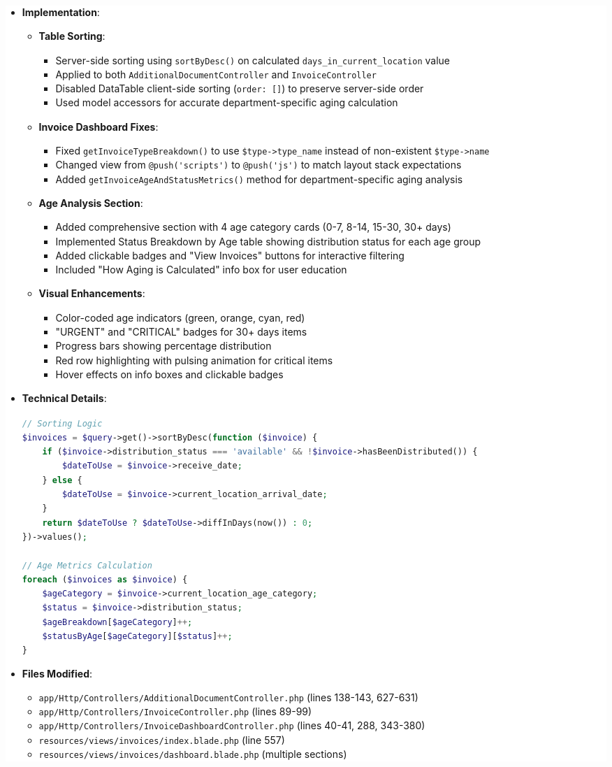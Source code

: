 -   **Implementation**:

    -   **Table Sorting**:

        -   Server-side sorting using `sortByDesc()` on calculated `days_in_current_location` value
        -   Applied to both `AdditionalDocumentController` and `InvoiceController`
        -   Disabled DataTable client-side sorting (`order: []`) to preserve server-side order
        -   Used model accessors for accurate department-specific aging calculation

    -   **Invoice Dashboard Fixes**:

        -   Fixed `getInvoiceTypeBreakdown()` to use `$type->type_name` instead of non-existent `$type->name`
        -   Changed view from `@push('scripts')` to `@push('js')` to match layout stack expectations
        -   Added `getInvoiceAgeAndStatusMetrics()` method for department-specific aging analysis

    -   **Age Analysis Section**:

        -   Added comprehensive section with 4 age category cards (0-7, 8-14, 15-30, 30+ days)
        -   Implemented Status Breakdown by Age table showing distribution status for each age group
        -   Added clickable badges and "View Invoices" buttons for interactive filtering
        -   Included "How Aging is Calculated" info box for user education

    -   **Visual Enhancements**:
        -   Color-coded age indicators (green, orange, cyan, red)
        -   "URGENT" and "CRITICAL" badges for 30+ days items
        -   Progress bars showing percentage distribution
        -   Red row highlighting with pulsing animation for critical items
        -   Hover effects on info boxes and clickable badges

-   **Technical Details**:

    ```php
    // Sorting Logic
    $invoices = $query->get()->sortByDesc(function ($invoice) {
        if ($invoice->distribution_status === 'available' && !$invoice->hasBeenDistributed()) {
            $dateToUse = $invoice->receive_date;
        } else {
            $dateToUse = $invoice->current_location_arrival_date;
        }
        return $dateToUse ? $dateToUse->diffInDays(now()) : 0;
    })->values();

    // Age Metrics Calculation
    foreach ($invoices as $invoice) {
        $ageCategory = $invoice->current_location_age_category;
        $status = $invoice->distribution_status;
        $ageBreakdown[$ageCategory]++;
        $statusByAge[$ageCategory][$status]++;
    }
    ```

-   **Files Modified**:

    -   `app/Http/Controllers/AdditionalDocumentController.php` (lines 138-143, 627-631)
    -   `app/Http/Controllers/InvoiceController.php` (lines 89-99)
    -   `app/Http/Controllers/InvoiceDashboardController.php` (lines 40-41, 288, 343-380)
    -   `resources/views/invoices/index.blade.php` (line 557)
    -   `resources/views/invoices/dashboard.blade.php` (multiple sections)
